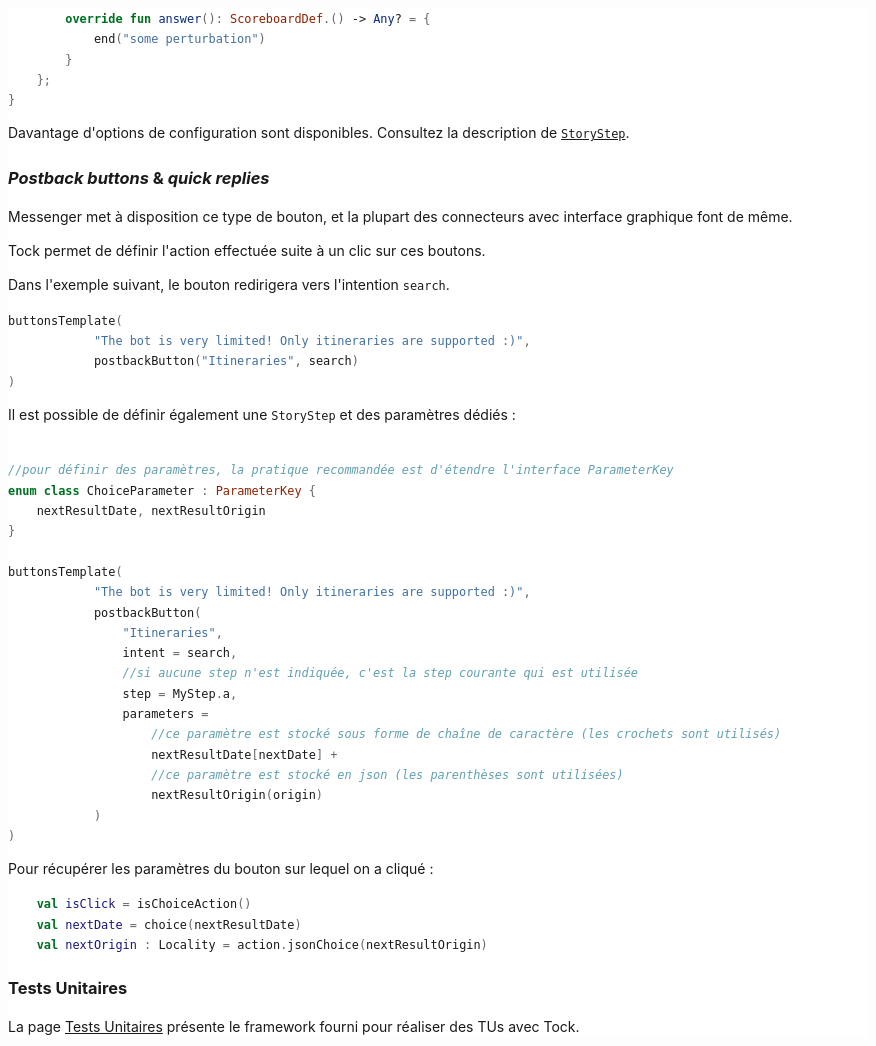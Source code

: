 ```kotlin
        override fun answer(): ScoreboardDef.() -> Any? = {
            end("some perturbation")
        }
    };
}
```

Davantage d'options de configuration sont disponibles. Consultez la description de 
[`StoryStep`](https://doc.tock.ai/tock/dokka/tock/ai.tock.bot.definition/-story-step/index.html). 

### _Postback buttons_ & _quick replies_

Messenger met à disposition ce type de bouton, et la plupart des connecteurs avec interface graphique font de même.

Tock permet de définir l'action effectuée suite à un clic sur ces boutons. 

Dans l'exemple suivant, le bouton redirigera vers l'intention `search`. 

```kotlin
buttonsTemplate(
            "The bot is very limited! Only itineraries are supported :)",
            postbackButton("Itineraries", search)
)
```
 
Il est possible de définir également une `StoryStep` et des paramètres dédiés :

```kotlin

//pour définir des paramètres, la pratique recommandée est d'étendre l'interface ParameterKey
enum class ChoiceParameter : ParameterKey {
    nextResultDate, nextResultOrigin
}

buttonsTemplate(
            "The bot is very limited! Only itineraries are supported :)",
            postbackButton(
                "Itineraries",
                intent = search, 
                //si aucune step n'est indiquée, c'est la step courante qui est utilisée
                step = MyStep.a, 
                parameters =  
                    //ce paramètre est stocké sous forme de chaîne de caractère (les crochets sont utilisés)
                    nextResultDate[nextDate] + 
                    //ce paramètre est stocké en json (les parenthèses sont utilisées)
                    nextResultOrigin(origin)
            )
)
``` 

Pour récupérer les paramètres du bouton sur lequel on a cliqué :

```kotlin
    val isClick = isChoiceAction()
    val nextDate = choice(nextResultDate)
    val nextOrigin : Locality = action.jsonChoice(nextResultOrigin)
```

### Tests Unitaires

La page [Tests Unitaires](tester.md) présente le framework fourni pour réaliser des TUs  avec Tock.
